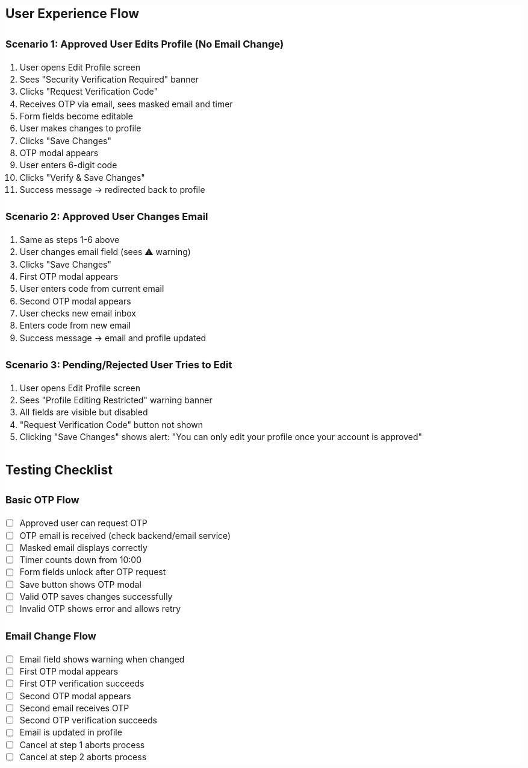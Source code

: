 ## User Experience Flow

### Scenario 1: Approved User Edits Profile (No Email Change)
1. User opens Edit Profile screen
2. Sees "Security Verification Required" banner
3. Clicks "Request Verification Code"
4. Receives OTP via email, sees masked email and timer
5. Form fields become editable
6. User makes changes to profile
7. Clicks "Save Changes"
8. OTP modal appears
9. User enters 6-digit code
10. Clicks "Verify & Save Changes"
11. Success message → redirected back to profile

### Scenario 2: Approved User Changes Email
1. Same as steps 1-6 above
2. User changes email field (sees ⚠️ warning)
3. Clicks "Save Changes"
4. First OTP modal appears
5. User enters code from current email
6. Second OTP modal appears
7. User checks new email inbox
8. Enters code from new email
9. Success message → email and profile updated

### Scenario 3: Pending/Rejected User Tries to Edit
1. User opens Edit Profile screen
2. Sees "Profile Editing Restricted" warning banner
3. All fields are visible but disabled
4. "Request Verification Code" button not shown
5. Clicking "Save Changes" shows alert: "You can only edit your profile once your account is approved"

## Testing Checklist

### Basic OTP Flow
- [ ] Approved user can request OTP
- [ ] OTP email is received (check backend/email service)
- [ ] Masked email displays correctly
- [ ] Timer counts down from 10:00
- [ ] Form fields unlock after OTP request
- [ ] Save button shows OTP modal
- [ ] Valid OTP saves changes successfully
- [ ] Invalid OTP shows error and allows retry

### Email Change Flow
- [ ] Email field shows warning when changed
- [ ] First OTP modal appears
- [ ] First OTP verification succeeds
- [ ] Second OTP modal appears
- [ ] Second email receives OTP
- [ ] Second OTP verification succeeds
- [ ] Email is updated in profile
- [ ] Cancel at step 1 aborts process
- [ ] Cancel at step 2 aborts process
